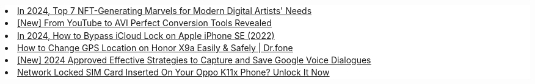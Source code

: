 <li><a href="https://some-skills.techidaily.com/in-2024-top-7-nft-generating-marvels-for-modern-digital-artists-needs/"><u>In 2024, Top 7 NFT-Generating Marvels for Modern Digital Artists' Needs</u></a></li>
<li><a href="https://youtube-stream.techidaily.com/new-from-youtube-to-avi-perfect-conversion-tools-revealed/"><u>[New] From YouTube to AVI  Perfect Conversion Tools Revealed</u></a></li>
<li><a href="https://activate-lock.techidaily.com/in-2024-how-to-bypass-icloud-lock-on-apple-iphone-se-2022-by-drfone-ios/"><u>In 2024, How to Bypass iCloud Lock on Apple iPhone SE (2022)</u></a></li>
<li><a href="https://review-topics.techidaily.com/how-to-change-gps-location-on-honor-x9a-easily-and-safely-drfone-by-drfone-virtual-android/"><u>How to Change GPS Location on Honor X9a Easily & Safely | Dr.fone</u></a></li>
<li><a href="https://screen-mirroring-recording.techidaily.com/new-2024-approved-effective-strategies-to-capture-and-save-google-voice-dialogues/"><u>[New] 2024 Approved  Effective Strategies to Capture and Save Google Voice Dialogues</u></a></li>
<li><a href="https://sim-unlock.techidaily.com/network-locked-sim-card-inserted-on-your-oppo-k11x-phone-unlock-it-now-by-drfone-android/"><u>Network Locked SIM Card Inserted On Your Oppo K11x Phone? Unlock It Now</u></a></li>
</ul></div>

<ins class="adsbygoogle"
      style="display:block"
      data-ad-client="ca-pub-7571918770474297"
      data-ad-slot="8358498916"
      data-ad-format="auto"
      data-full-width-responsive="true"></ins>